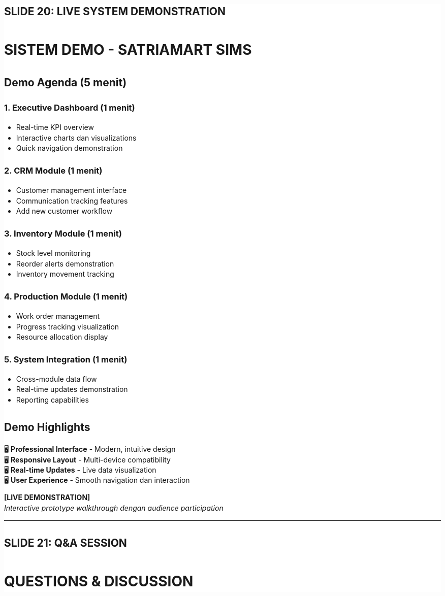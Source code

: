 
## SLIDE 20: LIVE SYSTEM DEMONSTRATION

# SISTEM DEMO - SATRIAMART SIMS

## Demo Agenda (5 menit)

### **1. Executive Dashboard (1 menit)**
- Real-time KPI overview
- Interactive charts dan visualizations
- Quick navigation demonstration

### **2. CRM Module (1 menit)**
- Customer management interface
- Communication tracking features
- Add new customer workflow

### **3. Inventory Module (1 menit)**
- Stock level monitoring
- Reorder alerts demonstration
- Inventory movement tracking

### **4. Production Module (1 menit)**
- Work order management
- Progress tracking visualization
- Resource allocation display

### **5. System Integration (1 menit)**
- Cross-module data flow
- Real-time updates demonstration
- Reporting capabilities

## Demo Highlights
🖥️ **Professional Interface** - Modern, intuitive design  
🖥️ **Responsive Layout** - Multi-device compatibility  
🖥️ **Real-time Updates** - Live data visualization  
🖥️ **User Experience** - Smooth navigation dan interaction  

**[LIVE DEMONSTRATION]**  
*Interactive prototype walkthrough dengan audience participation*

---

## SLIDE 21: Q&A SESSION

# QUESTIONS & DISCUSSION
